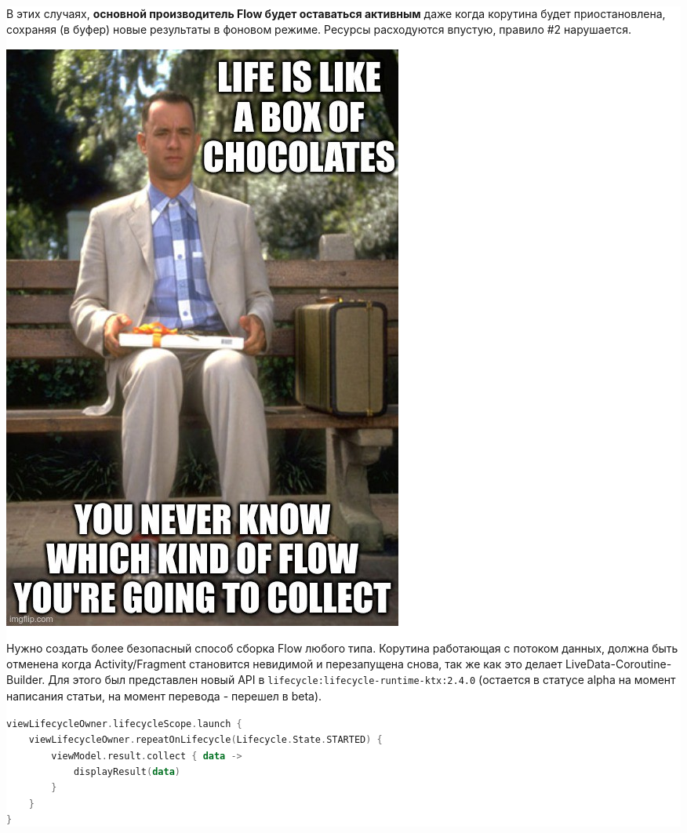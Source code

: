 В этих случаях, **основной производитель Flow будет оставаться активным** даже когда корутина будет приостановлена, сохраняя (в буфер) новые результаты в фоновом режиме. Ресурсы расходуются впустую, правило #2 нарушается.

![Life is like a box of chocolates](/images/2021-09-13-android-kotlin-flow-viewmodel/forest.jpeg)

Нужно создать более безопасный способ сборка Flow любого типа. Корутина работающая с потоком данных, должна быть отменена когда Activity/Fragment становится невидимой и перезапущена снова, так же как это делает LiveData-Coroutine-Builder. Для этого был представлен новый API в `lifecycle:lifecycle-runtime-ktx:2.4.0` (остается в статусе alpha на момент написания статьи, на момент перевода - перешел в beta).

```kotlin
viewLifecycleOwner.lifecycleScope.launch {
    viewLifecycleOwner.repeatOnLifecycle(Lifecycle.State.STARTED) {
        viewModel.result.collect { data ->
            displayResult(data)
        }
    }
}
```
